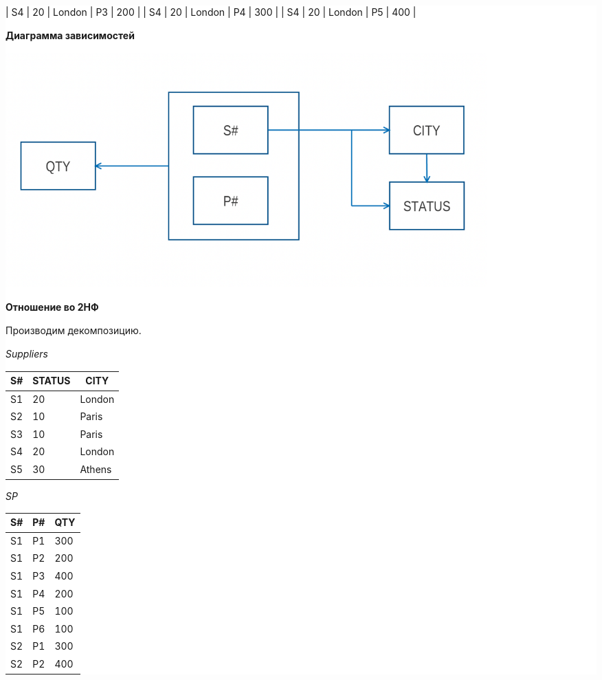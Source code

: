 | S4  | 20     | London | P3  | 200 |
| S4  | 20     | London | P4  | 300 |
| S4  | 20     | London | P5  | 400 |

**Диаграмма зависимостей**

<img src='./img/img4_supply_diagram_2nf.png' width='700'>

**Отношение во 2НФ**

Производим декомпозицию.

_Suppliers_

| S#  | STATUS | CITY   |
| --- | ------ | ------ |
| S1  | 20     | London |
| S2  | 10     | Paris  |
| S3  | 10     | Paris  |
| S4  | 20     | London |
| S5  | 30     | Athens |

_SP_

| S#  | P#  | QTY |
| --- | --- | --- |
| S1  | P1  | 300 |
| S1  | P2  | 200 |
| S1  | P3  | 400 |
| S1  | P4  | 200 |
| S1  | P5  | 100 |
| S1  | P6  | 100 |
| S2  | P1  | 300 |
| S2  | P2  | 400 |